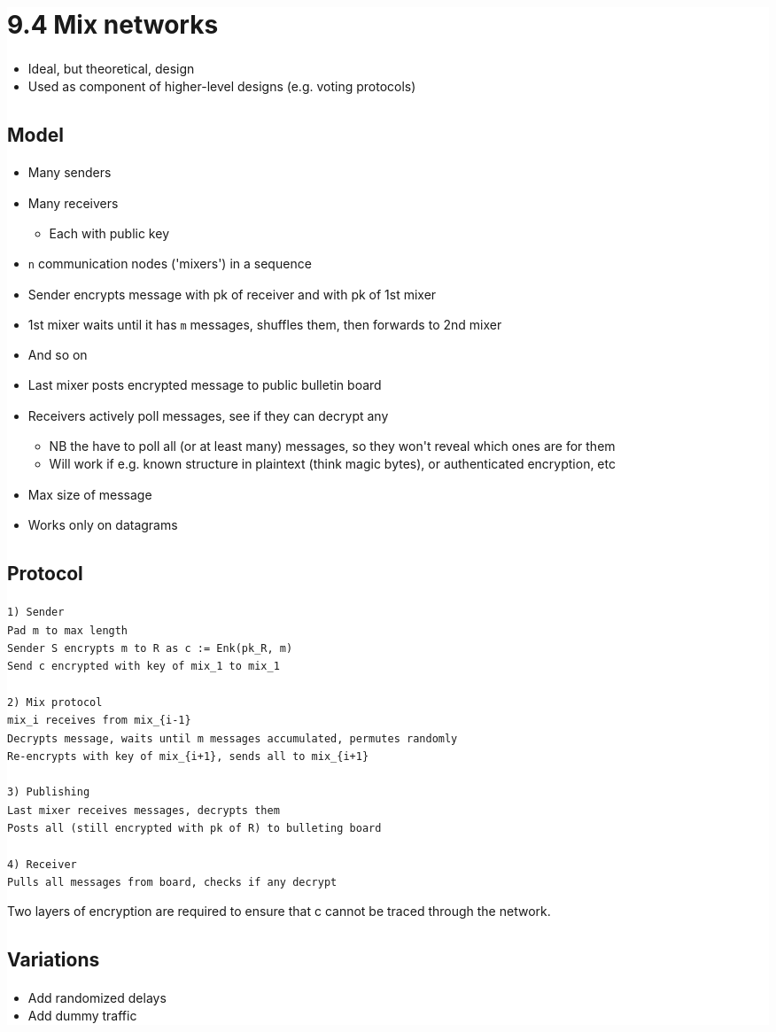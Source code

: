 # 9.4 Mix networks

- Ideal, but theoretical, design
- Used as component of higher-level designs (e.g. voting protocols)

## Model

- Many senders
- Many receivers
  - Each with public key
- `n` communication nodes ('mixers') in a sequence

- Sender encrypts message with pk of receiver and with pk of 1st mixer
- 1st mixer waits until it has `m` messages, shuffles them, then forwards to 2nd mixer
- And so on
- Last mixer posts encrypted message to public bulletin board
- Receivers actively poll messages, see if they can decrypt any
  - NB the have to poll all (or at least many) messages, so they won't reveal
    which ones are for them
  - Will work if e.g. known structure in plaintext (think magic bytes), or
    authenticated encryption, etc
- Max size of message
- Works only on datagrams

## Protocol

```
1) Sender
Pad m to max length
Sender S encrypts m to R as c := Enk(pk_R, m)
Send c encrypted with key of mix_1 to mix_1

2) Mix protocol
mix_i receives from mix_{i-1}
Decrypts message, waits until m messages accumulated, permutes randomly
Re-encrypts with key of mix_{i+1}, sends all to mix_{i+1}

3) Publishing
Last mixer receives messages, decrypts them
Posts all (still encrypted with pk of R) to bulleting board

4) Receiver
Pulls all messages from board, checks if any decrypt
```

Two layers of encryption are required to ensure that c cannot be traced through
the network.

## Variations

- Add randomized delays
- Add dummy traffic
